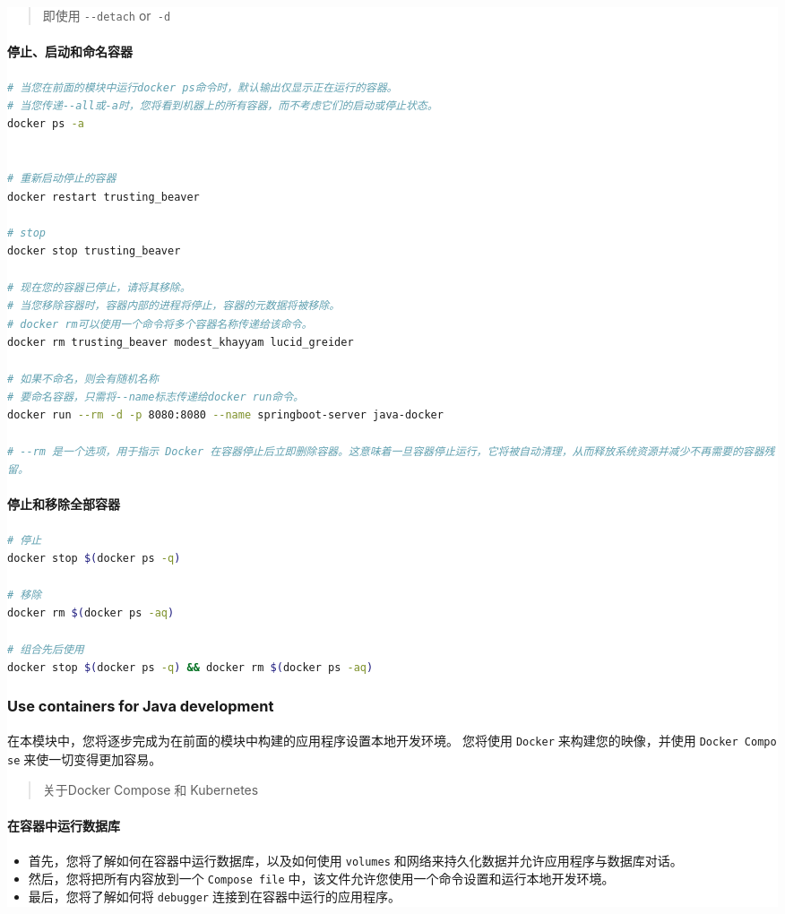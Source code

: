 > 即使用 `--detach` or` -d`


#### 停止、启动和命名容器
```bash
# 当您在前面的模块中运行docker ps命令时，默认输出仅显示正在运行的容器。
# 当您传递--all或-a时，您将看到机器上的所有容器，而不考虑它们的启动或停止状态。
docker ps -a


# 重新启动停止的容器
docker restart trusting_beaver

# stop
docker stop trusting_beaver

# 现在您的容器已停止，请将其移除。
# 当您移除容器时，容器内部的进程将停止，容器的元数据将被移除。
# docker rm可以使用一个命令将多个容器名称传递给该命令。
docker rm trusting_beaver modest_khayyam lucid_greider

# 如果不命名，则会有随机名称
# 要命名容器，只需将--name标志传递给docker run命令。
docker run --rm -d -p 8080:8080 --name springboot-server java-docker

# --rm 是一个选项，用于指示 Docker 在容器停止后立即删除容器。这意味着一旦容器停止运行，它将被自动清理，从而释放系统资源并减少不再需要的容器残留。
```

#### 停止和移除全部容器
```bash
# 停止
docker stop $(docker ps -q)

# 移除
docker rm $(docker ps -aq)

# 组合先后使用
docker stop $(docker ps -q) && docker rm $(docker ps -aq)

```


### Use containers for Java development

在本模块中，您将逐步完成为在前面的模块中构建的应用程序设置本地开发环境。
您将使用 `Docker` 来构建您的映像，并使用 `Docker Compose` 来使一切变得更加容易。

> 关于Docker Compose 和 Kubernetes 

#### 在容器中运行数据库

- 首先，您将了解如何在容器中运行数据库，以及如何使用 `volumes` 和网络来持久化数据并允许应用程序与数据库对话。
- 然后，您将把所有内容放到一个 `Compose file` 中，该文件允许您使用一个命令设置和运行本地开发环境。
- 最后，您将了解如何将 `debugger` 连接到在容器中运行的应用程序。
